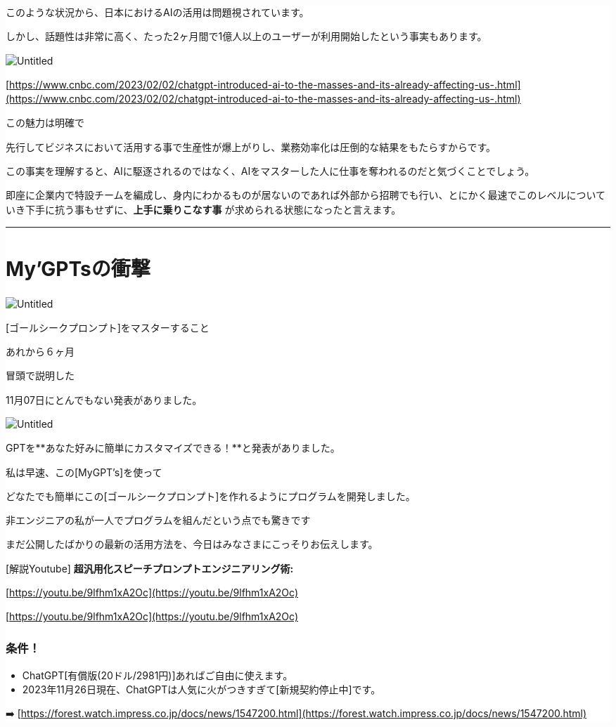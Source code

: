 このような状況から、日本におけるAIの活用は問題視されています。

しかし、話題性は非常に高く、たった2ヶ月間で1億人以上のユーザーが利用開始したという事実もあります。

![Untitled](../%E3%80%8C%E5%88%BA%E3%81%95%E3%82%8B%E3%83%95%E3%82%9A%E3%83%AC%E3%82%BB%E3%82%99%E3%83%B3%E3%82%9210%E5%80%8D%E9%80%9F%E3%81%A6%E3%82%99%E3%81%A4%E3%81%8F%E3%82%8B%EF%BC%81%20ChatGPT%E4%BD%BF%E3%81%84%E5%80%92%E3%81%97%E8%A1%93%E3%80%8D%E3%80%9C%E9%AF%96%E6%B1%9F%E5%B8%82%E5%95%86%E5%B7%A5%E4%BC%9A%E6%A7%98%20202401%209c9117b04b794e38b7c4652ee64ab372/Untitled%2021.png)

[https://www.cnbc.com/2023/02/02/chatgpt-introduced-ai-to-the-masses-and-its-already-affecting-us-.html](https://www.cnbc.com/2023/02/02/chatgpt-introduced-ai-to-the-masses-and-its-already-affecting-us-.html)

この魅力は明確で

先行してビジネスにおいて活用する事で生産性が爆上がりし、業務効率化は圧倒的な結果をもたらすからです。

この事実を理解すると、AIに駆逐されるのではなく、AIをマスターした人に仕事を奪われるのだと気づくことでしょう。

即座に企業内で特設チームを編成し、身内にわかるものが居ないのであれば外部から招聘でも行い、とにかく最速でこのレベルについていき下手に抗う事もせずに、**上手に乗りこなす事** が求められる状態になったと言えます。

---

# My’GPTsの衝撃

![Untitled](../%E3%80%8C%E5%88%BA%E3%81%95%E3%82%8B%E3%83%95%E3%82%9A%E3%83%AC%E3%82%BB%E3%82%99%E3%83%B3%E3%82%9210%E5%80%8D%E9%80%9F%E3%81%A6%E3%82%99%E3%81%A4%E3%81%8F%E3%82%8B%EF%BC%81%20ChatGPT%E4%BD%BF%E3%81%84%E5%80%92%E3%81%97%E8%A1%93%E3%80%8D%E3%80%9C%E9%AF%96%E6%B1%9F%E5%B8%82%E5%95%86%E5%B7%A5%E4%BC%9A%E6%A7%98%20202401%209c9117b04b794e38b7c4652ee64ab372/Untitled%2022.png)

[ゴールシークプロンプト]をマスターすること

あれから６ヶ月

冒頭で説明した

11月07日にとんでもない発表がありました。

![Untitled](../%E3%80%8C%E5%88%BA%E3%81%95%E3%82%8B%E3%83%95%E3%82%9A%E3%83%AC%E3%82%BB%E3%82%99%E3%83%B3%E3%82%9210%E5%80%8D%E9%80%9F%E3%81%A6%E3%82%99%E3%81%A4%E3%81%8F%E3%82%8B%EF%BC%81%20ChatGPT%E4%BD%BF%E3%81%84%E5%80%92%E3%81%97%E8%A1%93%E3%80%8D%E3%80%9C%E9%AF%96%E6%B1%9F%E5%B8%82%E5%95%86%E5%B7%A5%E4%BC%9A%E6%A7%98%20202401%209c9117b04b794e38b7c4652ee64ab372/Untitled%2023.png)

GPTを**あなた好みに簡単にカスタマイズできる！**と発表がありました。

私は早速、この[MyGPT’s]を使って

どなたでも簡単にこの[ゴールシークプロンプト]を作れるようにプログラムを開発しました。

非エンジニアの私が一人でプログラムを組んだという点でも驚きです

まだ公開したばかりの最新の活用方法を、今日はみなさまにこっそりお伝えします。

[解説Youtube] **超汎用化スピーチプロンプトエンジニアリング術:**

[https://youtu.be/9lfhm1xA2Oc](https://youtu.be/9lfhm1xA2Oc)

[https://youtu.be/9lfhm1xA2Oc](https://youtu.be/9lfhm1xA2Oc)

### 条件！

- ChatGPT[有償版(20ドル/2981円)]あればご自由に使えます。
- 2023年11月26日現在、ChatGPTは人気に火がつきすぎて[新規契約停止中]です。

➡️ [https://forest.watch.impress.co.jp/docs/news/1547200.html](https://forest.watch.impress.co.jp/docs/news/1547200.html)
